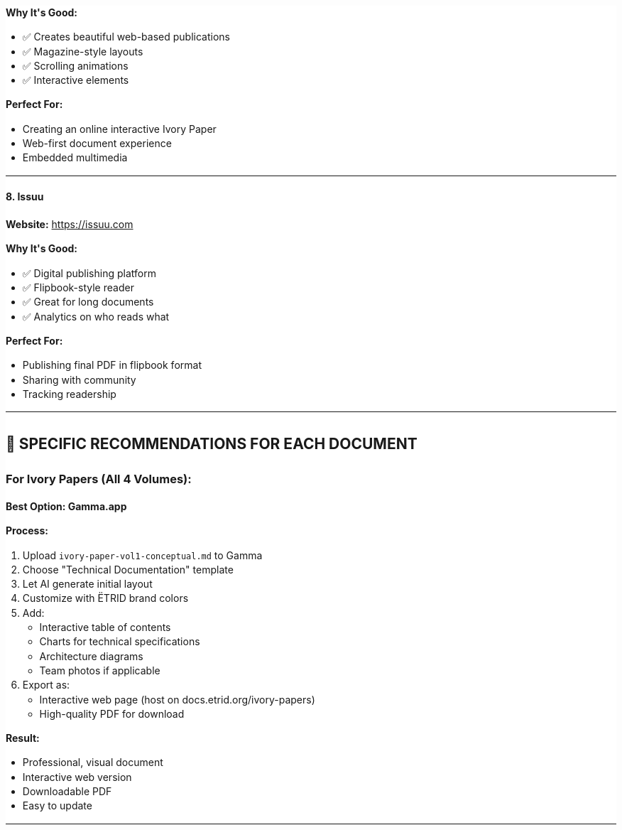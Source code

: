**Why It's Good:**
- ✅ Creates beautiful web-based publications
- ✅ Magazine-style layouts
- ✅ Scrolling animations
- ✅ Interactive elements

**Perfect For:**
- Creating an online interactive Ivory Paper
- Web-first document experience
- Embedded multimedia

---

#### 8. **Issuu**
**Website:** https://issuu.com

**Why It's Good:**
- ✅ Digital publishing platform
- ✅ Flipbook-style reader
- ✅ Great for long documents
- ✅ Analytics on who reads what

**Perfect For:**
- Publishing final PDF in flipbook format
- Sharing with community
- Tracking readership

---

## 🎨 SPECIFIC RECOMMENDATIONS FOR EACH DOCUMENT

### For Ivory Papers (All 4 Volumes):

**Best Option: Gamma.app**

**Process:**
1. Upload `ivory-paper-vol1-conceptual.md` to Gamma
2. Choose "Technical Documentation" template
3. Let AI generate initial layout
4. Customize with ËTRID brand colors
5. Add:
   - Interactive table of contents
   - Charts for technical specifications
   - Architecture diagrams
   - Team photos if applicable
6. Export as:
   - Interactive web page (host on docs.etrid.org/ivory-papers)
   - High-quality PDF for download

**Result:**
- Professional, visual document
- Interactive web version
- Downloadable PDF
- Easy to update

---